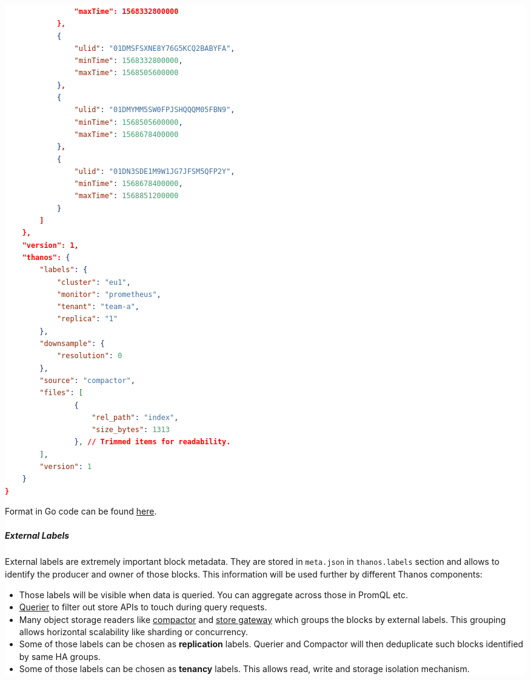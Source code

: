 ```json
				"maxTime": 1568332800000
			},
			{
				"ulid": "01DMSFSXNE8Y76G5KCQ2BABYFA",
				"minTime": 1568332800000,
				"maxTime": 1568505600000
			},
			{
				"ulid": "01DMYMM5SW0FPJSHQQQM05FBN9",
				"minTime": 1568505600000,
				"maxTime": 1568678400000
			},
			{
				"ulid": "01DN3SDE1M9W1JG7JFSM5QFP2Y",
				"minTime": 1568678400000,
				"maxTime": 1568851200000
			}
		]
	},
	"version": 1,
	"thanos": {
		"labels": {
            "cluster": "eu1",
			"monitor": "prometheus",
            "tenant": "team-a",
			"replica": "1"
		},
		"downsample": {
			"resolution": 0
		},
		"source": "compactor",
       	"files": [
       			{
       				"rel_path": "index",
       				"size_bytes": 1313
       			}, // Trimmed items for readability.
       	],
        "version": 1
	}
}
```

Format in Go code can be found [here](https://github.com/thanos-io/thanos/blob/main/pkg/block/metadata/meta.go).

##### External Labels

External labels are extremely important block metadata. They are stored in `meta.json` in `thanos.labels` section and allows to identify the producer and owner of those blocks. This information will be used further by different Thanos components:

* Those labels will be visible when data is queried. You can aggregate across those in PromQL etc.
* [Querier](components/query.md) to filter out store APIs to touch during query requests.
* Many object storage readers like [compactor](components/compact.md) and [store gateway](components/store.md) which groups the blocks by external labels. This grouping allows horizontal scalability like sharding or concurrency.
* Some of those labels can be chosen as **replication** labels. Querier and Compactor will then deduplicate such blocks identified by same HA groups.
* Some of those labels can be chosen as **tenancy** labels. This allows read, write and storage isolation mechanism.

